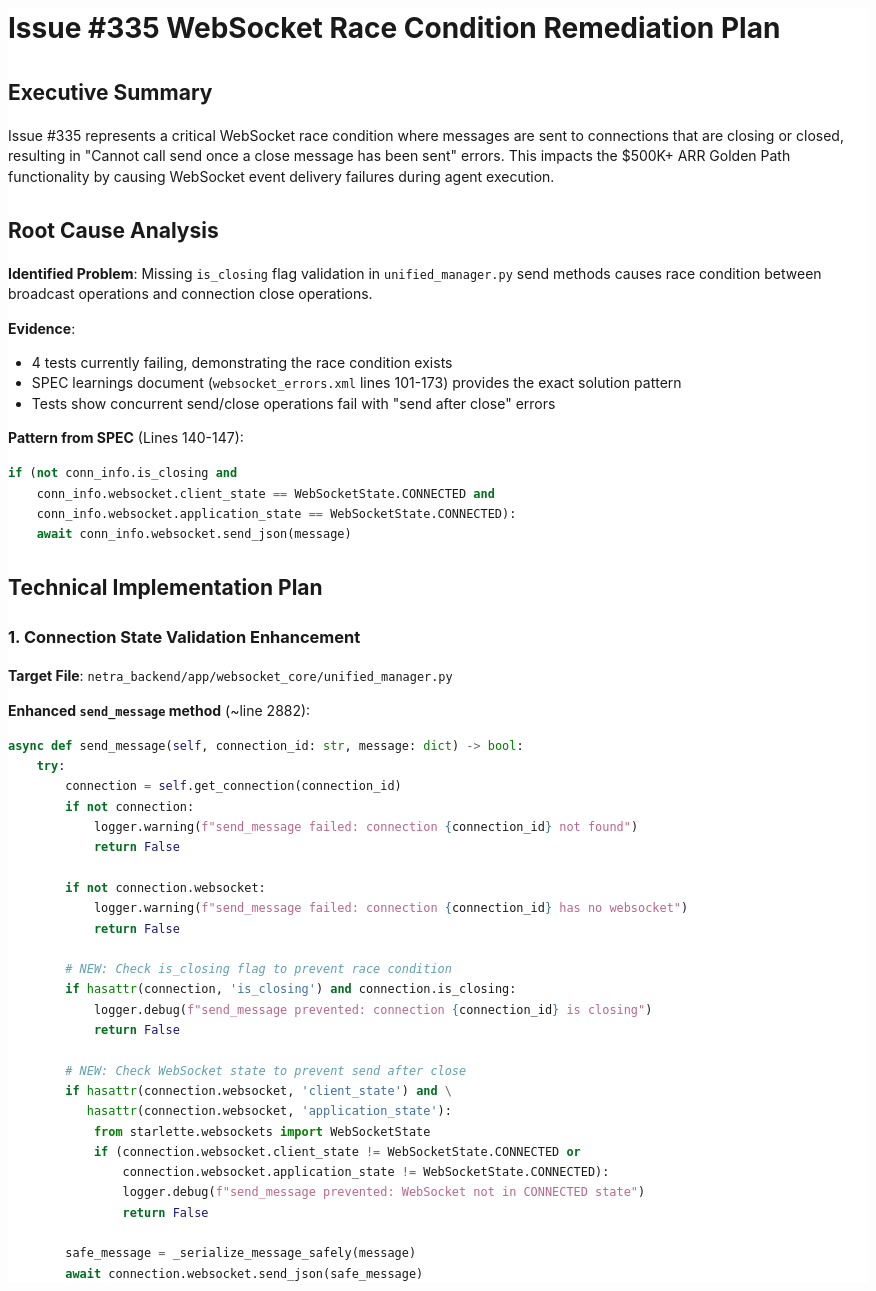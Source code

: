 # Issue #335 WebSocket Race Condition Remediation Plan

## Executive Summary

Issue #335 represents a critical WebSocket race condition where messages are sent to connections that are closing or closed, resulting in "Cannot call send once a close message has been sent" errors. This impacts the $500K+ ARR Golden Path functionality by causing WebSocket event delivery failures during agent execution.

## Root Cause Analysis

**Identified Problem**: Missing `is_closing` flag validation in `unified_manager.py` send methods causes race condition between broadcast operations and connection close operations.

**Evidence**:
- 4 tests currently failing, demonstrating the race condition exists
- SPEC learnings document (`websocket_errors.xml` lines 101-173) provides the exact solution pattern
- Tests show concurrent send/close operations fail with "send after close" errors

**Pattern from SPEC** (Lines 140-147):
```python
if (not conn_info.is_closing and
    conn_info.websocket.client_state == WebSocketState.CONNECTED and
    conn_info.websocket.application_state == WebSocketState.CONNECTED):
    await conn_info.websocket.send_json(message)
```

## Technical Implementation Plan

### 1. Connection State Validation Enhancement

**Target File**: `netra_backend/app/websocket_core/unified_manager.py`

**Enhanced `send_message` method** (~line 2882):
```python
async def send_message(self, connection_id: str, message: dict) -> bool:
    try:
        connection = self.get_connection(connection_id)
        if not connection:
            logger.warning(f"send_message failed: connection {connection_id} not found")
            return False

        if not connection.websocket:
            logger.warning(f"send_message failed: connection {connection_id} has no websocket")
            return False

        # NEW: Check is_closing flag to prevent race condition
        if hasattr(connection, 'is_closing') and connection.is_closing:
            logger.debug(f"send_message prevented: connection {connection_id} is closing")
            return False

        # NEW: Check WebSocket state to prevent send after close
        if hasattr(connection.websocket, 'client_state') and \
           hasattr(connection.websocket, 'application_state'):
            from starlette.websockets import WebSocketState
            if (connection.websocket.client_state != WebSocketState.CONNECTED or
                connection.websocket.application_state != WebSocketState.CONNECTED):
                logger.debug(f"send_message prevented: WebSocket not in CONNECTED state")
                return False

        safe_message = _serialize_message_safely(message)
        await connection.websocket.send_json(safe_message)
```